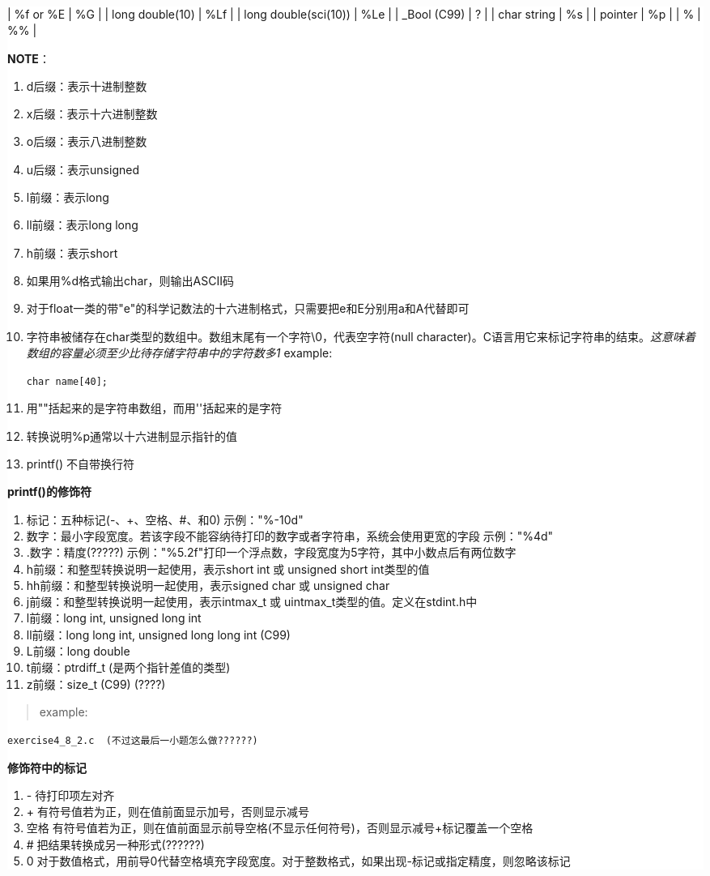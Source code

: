 |       %f or %E        |  %G   |
|    long double(10)    |  %Lf  |
| long double(sci(10))  |  %Le  |
|      _Bool (C99)      |   ?   |
|      char string      |  %s   |
|        pointer        |  %p   |
|           %           |  %%   |

**NOTE**：
1. d后缀：表示十进制整数
2. x后缀：表示十六进制整数
3. o后缀：表示八进制整数
4. u后缀：表示unsigned
5. l前缀：表示long
6. ll前缀：表示long long
7. h前缀：表示short
8. 如果用%d格式输出char，则输出ASCII码
9.  对于float一类的带"e"的科学记数法的十六进制格式，只需要把e和E分别用a和A代替即可
10. 字符串被储存在char类型的数组中。数组末尾有一个字符\0，代表空字符(null character)。C语言用它来标记字符串的结束。*这意味着数组的容量必须至少比待存储字符串中的字符数多1*
    example: 

        char name[40];
11. 用""括起来的是字符串数组，而用''括起来的是字符
12. 转换说明%p通常以十六进制显示指针的值
13. printf() 不自带换行符
    


**printf()的修饰符**
1. 标记：五种标记(-、+、空格、#、和0)
   示例："%-10d"
2. 数字：最小字段宽度。若该字段不能容纳待打印的数字或者字符串，系统会使用更宽的字段
   示例："%4d"
3. .数字：精度(?????)
   示例："%5.2f"打印一个浮点数，字段宽度为5字符，其中小数点后有两位数字
4. h前缀：和整型转换说明一起使用，表示short int 或 unsigned short int类型的值
5. hh前缀：和整型转换说明一起使用，表示signed char 或 unsigned char
6. j前缀：和整型转换说明一起使用，表示intmax_t 或 uintmax_t类型的值。定义在stdint.h中
7. l前缀：long int, unsigned long int
8. ll前缀：long long int, unsigned long long int (C99)
9. L前缀：long double
10. t前缀：ptrdiff_t (是两个指针差值的类型)
11. z前缀：size_t (C99) (????)

> example:

    exercise4_8_2.c  (不过这最后一小题怎么做??????)

**修饰符中的标记**
1. \-  待打印项左对齐
2. \+  有符号值若为正，则在值前面显示加号，否则显示减号
3. 空格  有符号值若为正，则在值前面显示前导空格(不显示任何符号)，否则显示减号+标记覆盖一个空格
4. \#  把结果转换成另一种形式(??????)
5. 0  对于数值格式，用前导0代替空格填充字段宽度。对于整数格式，如果出现-标记或指定精度，则忽略该标记
